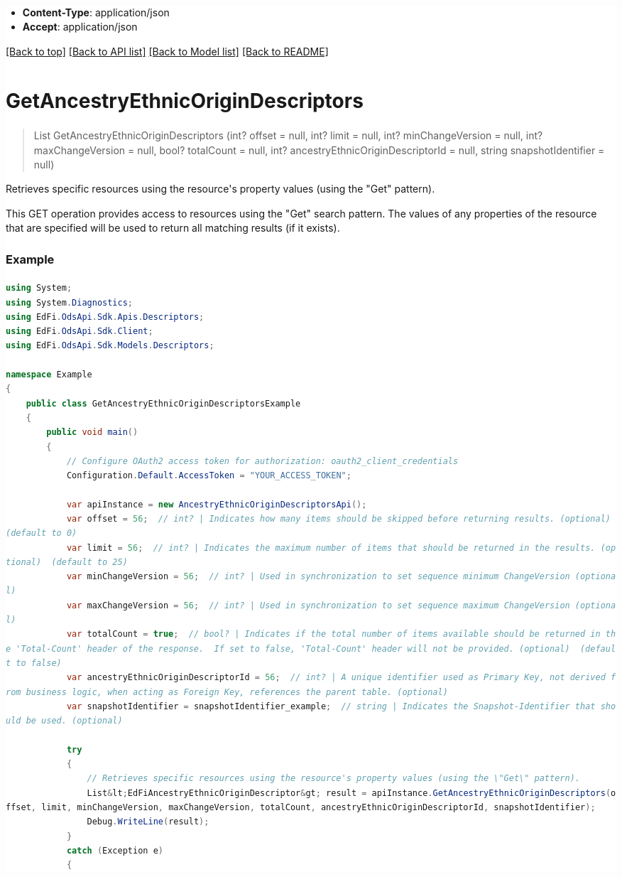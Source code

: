  - **Content-Type**: application/json
 - **Accept**: application/json

[[Back to top]](#) [[Back to API list]](../README.md#documentation-for-api-endpoints) [[Back to Model list]](../README.md#documentation-for-models) [[Back to README]](../README.md)

<a name="getancestryethnicorigindescriptors"></a>
# **GetAncestryEthnicOriginDescriptors**
> List<EdFiAncestryEthnicOriginDescriptor> GetAncestryEthnicOriginDescriptors (int? offset = null, int? limit = null, int? minChangeVersion = null, int? maxChangeVersion = null, bool? totalCount = null, int? ancestryEthnicOriginDescriptorId = null, string snapshotIdentifier = null)

Retrieves specific resources using the resource's property values (using the \"Get\" pattern).

This GET operation provides access to resources using the \"Get\" search pattern.  The values of any properties of the resource that are specified will be used to return all matching results (if it exists).

### Example
```csharp
using System;
using System.Diagnostics;
using EdFi.OdsApi.Sdk.Apis.Descriptors;
using EdFi.OdsApi.Sdk.Client;
using EdFi.OdsApi.Sdk.Models.Descriptors;

namespace Example
{
    public class GetAncestryEthnicOriginDescriptorsExample
    {
        public void main()
        {
            // Configure OAuth2 access token for authorization: oauth2_client_credentials
            Configuration.Default.AccessToken = "YOUR_ACCESS_TOKEN";

            var apiInstance = new AncestryEthnicOriginDescriptorsApi();
            var offset = 56;  // int? | Indicates how many items should be skipped before returning results. (optional)  (default to 0)
            var limit = 56;  // int? | Indicates the maximum number of items that should be returned in the results. (optional)  (default to 25)
            var minChangeVersion = 56;  // int? | Used in synchronization to set sequence minimum ChangeVersion (optional) 
            var maxChangeVersion = 56;  // int? | Used in synchronization to set sequence maximum ChangeVersion (optional) 
            var totalCount = true;  // bool? | Indicates if the total number of items available should be returned in the 'Total-Count' header of the response.  If set to false, 'Total-Count' header will not be provided. (optional)  (default to false)
            var ancestryEthnicOriginDescriptorId = 56;  // int? | A unique identifier used as Primary Key, not derived from business logic, when acting as Foreign Key, references the parent table. (optional) 
            var snapshotIdentifier = snapshotIdentifier_example;  // string | Indicates the Snapshot-Identifier that should be used. (optional) 

            try
            {
                // Retrieves specific resources using the resource's property values (using the \"Get\" pattern).
                List&lt;EdFiAncestryEthnicOriginDescriptor&gt; result = apiInstance.GetAncestryEthnicOriginDescriptors(offset, limit, minChangeVersion, maxChangeVersion, totalCount, ancestryEthnicOriginDescriptorId, snapshotIdentifier);
                Debug.WriteLine(result);
            }
            catch (Exception e)
            {
```